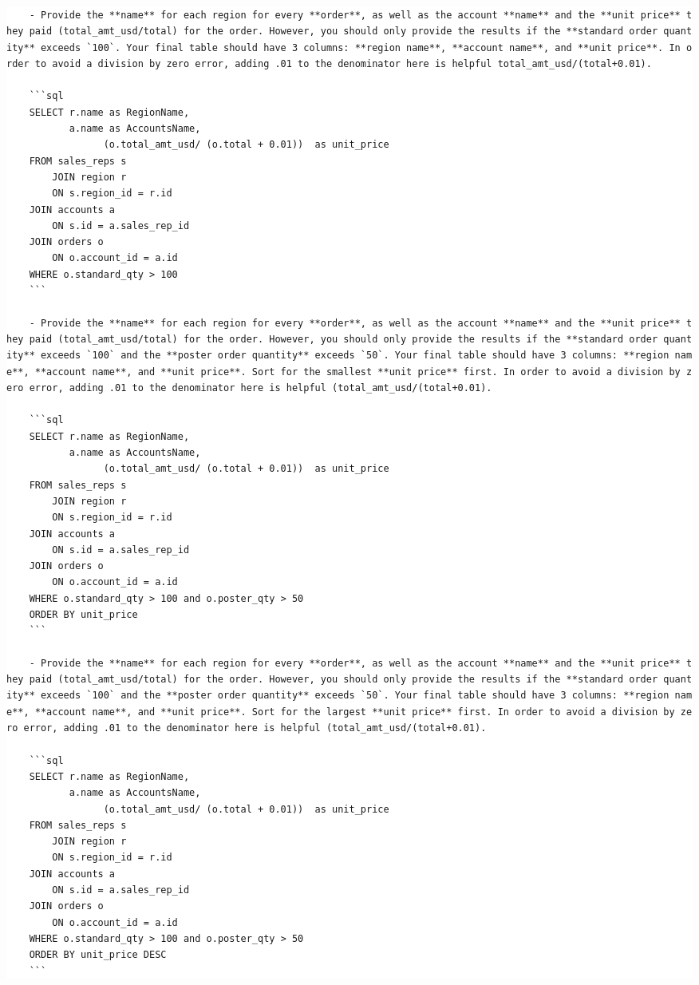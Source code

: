         - Provide the **name** for each region for every **order**, as well as the account **name** and the **unit price** they paid (total_amt_usd/total) for the order. However, you should only provide the results if the **standard order quantity** exceeds `100`. Your final table should have 3 columns: **region name**, **account name**, and **unit price**. In order to avoid a division by zero error, adding .01 to the denominator here is helpful total_amt_usd/(total+0.01).
        
        ```sql
        SELECT r.name as RegionName, 
               a.name as AccountsName,
        			 (o.total_amt_usd/ (o.total + 0.01))  as unit_price
        FROM sales_reps s
        	JOIN region r
        	ON s.region_id = r.id
        JOIN accounts a
        	ON s.id = a.sales_rep_id 
        JOIN orders o
        	ON o.account_id = a.id
        WHERE o.standard_qty > 100
        ```
        
        - Provide the **name** for each region for every **order**, as well as the account **name** and the **unit price** they paid (total_amt_usd/total) for the order. However, you should only provide the results if the **standard order quantity** exceeds `100` and the **poster order quantity** exceeds `50`. Your final table should have 3 columns: **region name**, **account name**, and **unit price**. Sort for the smallest **unit price** first. In order to avoid a division by zero error, adding .01 to the denominator here is helpful (total_amt_usd/(total+0.01).
        
        ```sql
        SELECT r.name as RegionName, 
               a.name as AccountsName,
        			 (o.total_amt_usd/ (o.total + 0.01))  as unit_price
        FROM sales_reps s
        	JOIN region r
        	ON s.region_id = r.id
        JOIN accounts a
        	ON s.id = a.sales_rep_id 
        JOIN orders o
        	ON o.account_id = a.id
        WHERE o.standard_qty > 100 and o.poster_qty > 50
        ORDER BY unit_price
        ```
        
        - Provide the **name** for each region for every **order**, as well as the account **name** and the **unit price** they paid (total_amt_usd/total) for the order. However, you should only provide the results if the **standard order quantity** exceeds `100` and the **poster order quantity** exceeds `50`. Your final table should have 3 columns: **region name**, **account name**, and **unit price**. Sort for the largest **unit price** first. In order to avoid a division by zero error, adding .01 to the denominator here is helpful (total_amt_usd/(total+0.01).
        
        ```sql
        SELECT r.name as RegionName, 
               a.name as AccountsName,
        			 (o.total_amt_usd/ (o.total + 0.01))  as unit_price
        FROM sales_reps s
        	JOIN region r
        	ON s.region_id = r.id
        JOIN accounts a
        	ON s.id = a.sales_rep_id 
        JOIN orders o
        	ON o.account_id = a.id
        WHERE o.standard_qty > 100 and o.poster_qty > 50
        ORDER BY unit_price DESC
        ```
        